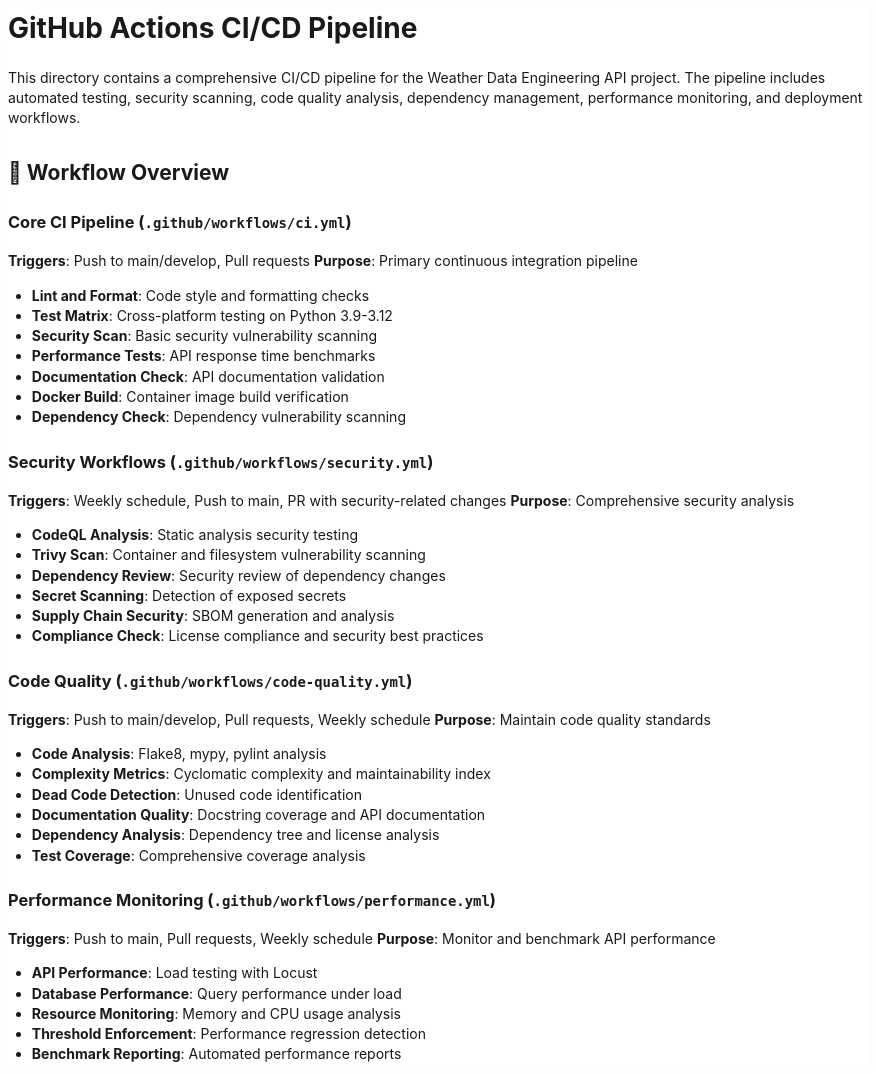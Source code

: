 # GitHub Actions CI/CD Pipeline

This directory contains a comprehensive CI/CD pipeline for the Weather Data Engineering API project. The pipeline includes automated testing, security scanning, code quality analysis, dependency management, performance monitoring, and deployment workflows.

## 🚀 Workflow Overview

### Core CI Pipeline (`.github/workflows/ci.yml`)
**Triggers**: Push to main/develop, Pull requests
**Purpose**: Primary continuous integration pipeline

- **Lint and Format**: Code style and formatting checks
- **Test Matrix**: Cross-platform testing on Python 3.9-3.12
- **Security Scan**: Basic security vulnerability scanning
- **Performance Tests**: API response time benchmarks
- **Documentation Check**: API documentation validation
- **Docker Build**: Container image build verification
- **Dependency Check**: Dependency vulnerability scanning

### Security Workflows (`.github/workflows/security.yml`)
**Triggers**: Weekly schedule, Push to main, PR with security-related changes
**Purpose**: Comprehensive security analysis

- **CodeQL Analysis**: Static analysis security testing
- **Trivy Scan**: Container and filesystem vulnerability scanning
- **Dependency Review**: Security review of dependency changes
- **Secret Scanning**: Detection of exposed secrets
- **Supply Chain Security**: SBOM generation and analysis
- **Compliance Check**: License compliance and security best practices

### Code Quality (`.github/workflows/code-quality.yml`)
**Triggers**: Push to main/develop, Pull requests, Weekly schedule
**Purpose**: Maintain code quality standards

- **Code Analysis**: Flake8, mypy, pylint analysis
- **Complexity Metrics**: Cyclomatic complexity and maintainability index
- **Dead Code Detection**: Unused code identification
- **Documentation Quality**: Docstring coverage and API documentation
- **Dependency Analysis**: Dependency tree and license analysis
- **Test Coverage**: Comprehensive coverage analysis

### Performance Monitoring (`.github/workflows/performance.yml`)
**Triggers**: Push to main, Pull requests, Weekly schedule
**Purpose**: Monitor and benchmark API performance

- **API Performance**: Load testing with Locust
- **Database Performance**: Query performance under load
- **Resource Monitoring**: Memory and CPU usage analysis
- **Threshold Enforcement**: Performance regression detection
- **Benchmark Reporting**: Automated performance reports
